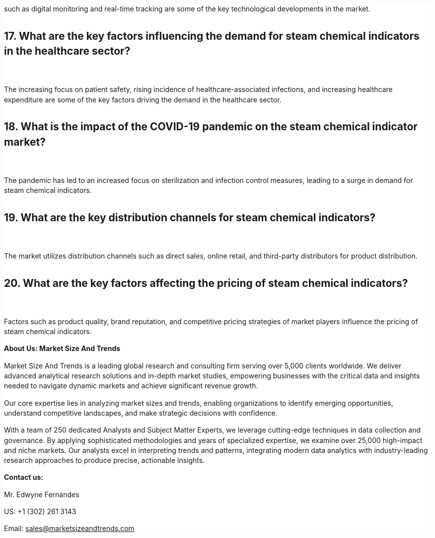 such as digital monitoring and real-time tracking are some of the key technological developments in the market.</p><h2>17. What are the key factors influencing the demand for steam chemical indicators in the healthcare sector?</h2><p>&nbsp;</p><p>The increasing focus on patient safety, rising incidence of healthcare-associated infections, and increasing healthcare expenditure are some of the key factors driving the demand in the healthcare sector.</p><h2>18. What is the impact of the COVID-19 pandemic on the steam chemical indicator market?</h2><p>&nbsp;</p><p>The pandemic has led to an increased focus on sterilization and infection control measures, leading to a surge in demand for steam chemical indicators.</p><h2>19. What are the key distribution channels for steam chemical indicators?</h2><p>&nbsp;</p><p>The market utilizes distribution channels such as direct sales, online retail, and third-party distributors for product distribution.</p><h2>20. What are the key factors affecting the pricing of steam chemical indicators?</h2><p>&nbsp;</p><p>Factors such as product quality, brand reputation, and competitive pricing strategies of market players influence the pricing of steam chemical indicators.</p></body></html></p><p><strong>About Us:&nbsp;Market Size And Trends</strong></p><p>Market Size And Trends&nbsp;is a leading global research and consulting firm serving over 5,000 clients worldwide. We deliver advanced analytical research solutions and in-depth market studies, empowering businesses with the critical data and insights needed to navigate dynamic markets and achieve significant revenue growth.</p><p>Our core expertise lies in analyzing market sizes and trends, enabling organizations to identify emerging opportunities, understand competitive landscapes, and make strategic decisions with confidence.</p><p>With a team of 250 dedicated Analysts and Subject Matter Experts, we leverage cutting-edge techniques in data collection and governance. By applying sophisticated methodologies and years of specialized expertise, we examine over 25,000 high-impact and niche markets. Our analysts excel in interpreting trends and patterns, integrating modern data analytics with industry-leading research approaches to produce precise, actionable insights.</p><p><strong>Contact us:</strong></p><p>Mr. Edwyne Fernandes</p><p>US: +1 (302) 261 3143</p><p>Email: <a href="mailto:sales@marketsizeandtrends.com">sales@marketsizeandtrends.com</a>&nbsp;</p>
